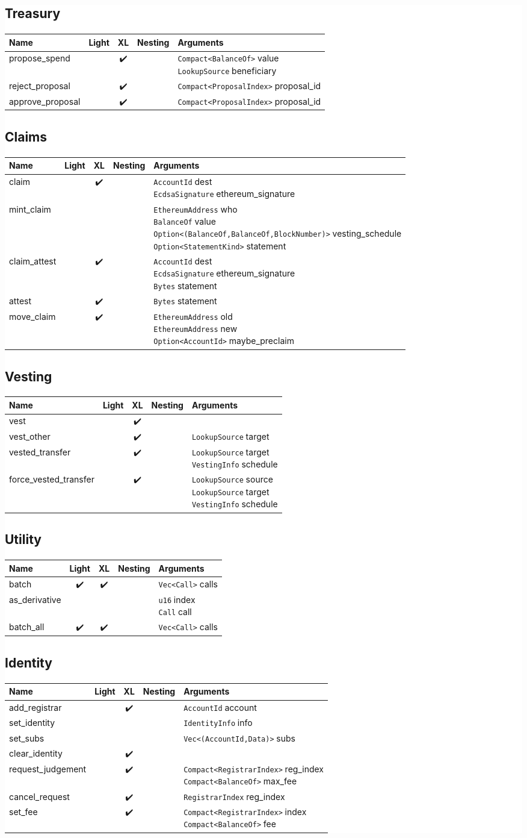 ## Treasury

| Name        | Light | XL | Nesting | Arguments | 
| :---------- |:------------:|:--------:|:--------:|:--------|
|propose_spend |    | :heavy_check_mark: |   | `Compact<BalanceOf>` value <br/>`LookupSource` beneficiary <br/> | 
|reject_proposal |    | :heavy_check_mark: |   | `Compact<ProposalIndex>` proposal_id <br/> | 
|approve_proposal |    | :heavy_check_mark: |   | `Compact<ProposalIndex>` proposal_id <br/> | 

## Claims

| Name        | Light | XL | Nesting | Arguments | 
| :---------- |:------------:|:--------:|:--------:|:--------|
|claim |    | :heavy_check_mark: |   | `AccountId` dest <br/>`EcdsaSignature` ethereum_signature <br/> | 
|mint_claim |    |   |   | `EthereumAddress` who <br/>`BalanceOf` value <br/>`Option<(BalanceOf,BalanceOf,BlockNumber)>` vesting_schedule <br/>`Option<StatementKind>` statement <br/> | 
|claim_attest |    | :heavy_check_mark: |   | `AccountId` dest <br/>`EcdsaSignature` ethereum_signature <br/>`Bytes` statement <br/> | 
|attest |    | :heavy_check_mark: |   | `Bytes` statement <br/> | 
|move_claim |    | :heavy_check_mark: |   | `EthereumAddress` old <br/>`EthereumAddress` new <br/>`Option<AccountId>` maybe_preclaim <br/> | 

## Vesting

| Name        | Light | XL | Nesting | Arguments | 
| :---------- |:------------:|:--------:|:--------:|:--------|
|vest |    | :heavy_check_mark: |   |  | 
|vest_other |    | :heavy_check_mark: |   | `LookupSource` target <br/> | 
|vested_transfer |    | :heavy_check_mark: |   | `LookupSource` target <br/>`VestingInfo` schedule <br/> | 
|force_vested_transfer |    | :heavy_check_mark: |   | `LookupSource` source <br/>`LookupSource` target <br/>`VestingInfo` schedule <br/> | 

## Utility

| Name        | Light | XL | Nesting | Arguments | 
| :---------- |:------------:|:--------:|:--------:|:--------|
|batch | :heavy_check_mark:  | :heavy_check_mark: |   | `Vec<Call>` calls <br/> | 
|as_derivative |    |   |   | `u16` index <br/>`Call` call <br/> | 
|batch_all | :heavy_check_mark:  | :heavy_check_mark: |   | `Vec<Call>` calls <br/> | 

## Identity

| Name        | Light | XL | Nesting | Arguments | 
| :---------- |:------------:|:--------:|:--------:|:--------|
|add_registrar |    | :heavy_check_mark: |   | `AccountId` account <br/> | 
|set_identity |    |   |   | `IdentityInfo` info <br/> | 
|set_subs |    |   |   | `Vec<(AccountId,Data)>` subs <br/> | 
|clear_identity |    | :heavy_check_mark: |   |  | 
|request_judgement |    | :heavy_check_mark: |   | `Compact<RegistrarIndex>` reg_index <br/>`Compact<BalanceOf>` max_fee <br/> | 
|cancel_request |    | :heavy_check_mark: |   | `RegistrarIndex` reg_index <br/> | 
|set_fee |    | :heavy_check_mark: |   | `Compact<RegistrarIndex>` index <br/>`Compact<BalanceOf>` fee <br/> | 